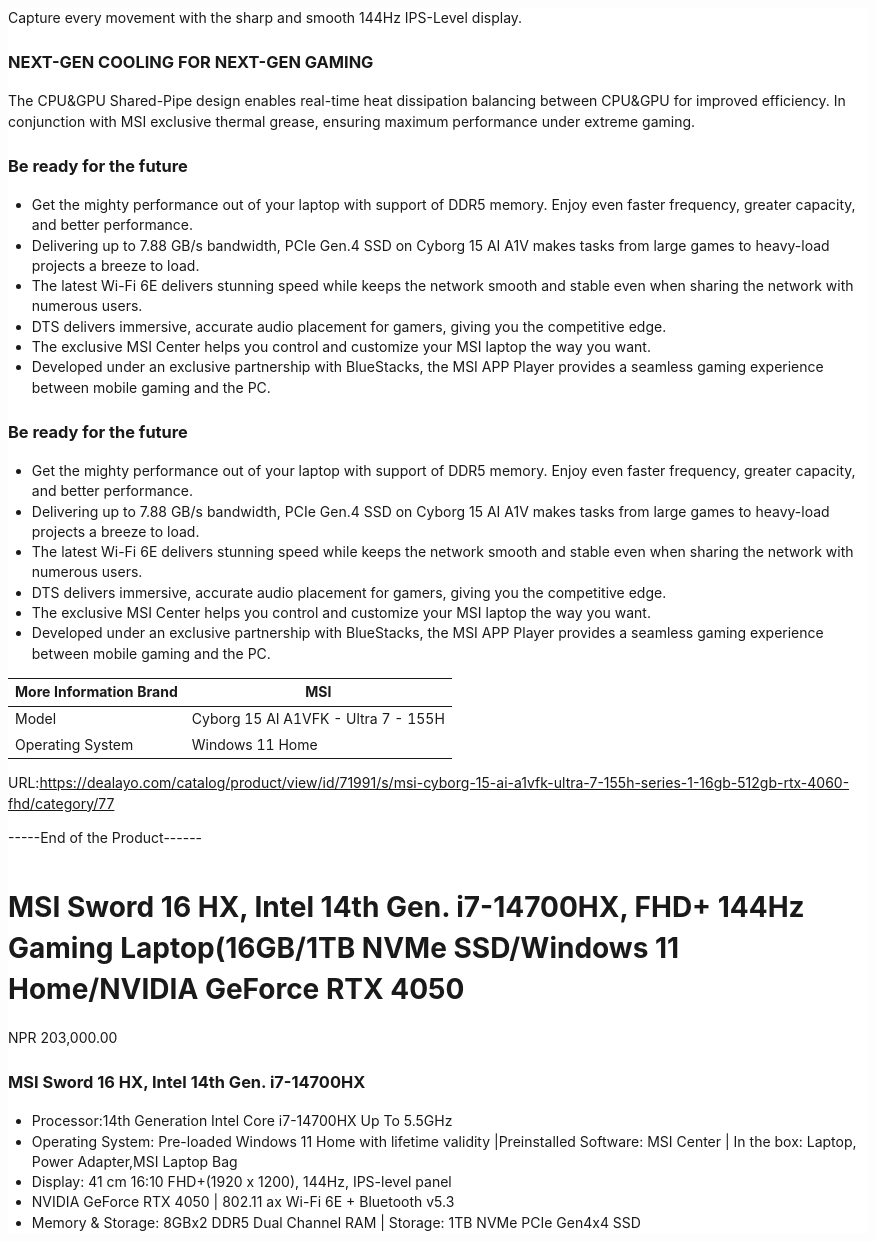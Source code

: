 Capture every movement with the sharp and smooth 144Hz IPS-Level display.
### NEXT-GEN COOLING FOR NEXT-GEN GAMING
The CPU&GPU Shared-Pipe design enables real-time heat dissipation balancing between CPU&GPU for improved efficiency. In conjunction with MSI exclusive thermal grease, ensuring maximum performance under extreme gaming.
### Be ready for the future
  * Get the mighty performance out of your laptop with support of DDR5 memory. Enjoy even faster frequency, greater capacity, and better performance.
  * Delivering up to 7.88 GB/s bandwidth, PCIe Gen.4 SSD on Cyborg 15 AI A1V makes tasks from large games to heavy-load projects a breeze to load.
  * The latest Wi-Fi 6E delivers stunning speed while keeps the network smooth and stable even when sharing the network with numerous users.
  * DTS delivers immersive, accurate audio placement for gamers, giving you the competitive edge.
  * The exclusive MSI Center helps you control and customize your MSI laptop the way you want.
  * Developed under an exclusive partnership with BlueStacks, the MSI APP Player provides a seamless gaming experience between mobile gaming and the PC.


### Be ready for the future
  * Get the mighty performance out of your laptop with support of DDR5 memory. Enjoy even faster frequency, greater capacity, and better performance.
  * Delivering up to 7.88 GB/s bandwidth, PCIe Gen.4 SSD on Cyborg 15 AI A1V makes tasks from large games to heavy-load projects a breeze to load.
  * The latest Wi-Fi 6E delivers stunning speed while keeps the network smooth and stable even when sharing the network with numerous users.
  * DTS delivers immersive, accurate audio placement for gamers, giving you the competitive edge.
  * The exclusive MSI Center helps you control and customize your MSI laptop the way you want.
  * Developed under an exclusive partnership with BlueStacks, the MSI APP Player provides a seamless gaming experience between mobile gaming and the PC.


 

 More Information Brand | MSI  
---|---  
Model | Cyborg 15 AI A1VFK - Ultra 7 - 155H  
Operating System | Windows 11 Home
 

 URL:https://dealayo.com/catalog/product/view/id/71991/s/msi-cyborg-15-ai-a1vfk-ultra-7-155h-series-1-16gb-512gb-rtx-4060-fhd/category/77 

 -----End of the Product------

#  MSI Sword 16 HX, Intel 14th Gen. i7-14700HX, FHD+ 144Hz Gaming Laptop(16GB/1TB NVMe SSD/Windows 11 Home/NVIDIA GeForce RTX 4050
NPR 203,000.00
### MSI Sword 16 HX, Intel 14th Gen. i7-14700HX
  * Processor:14th Generation Intel Core i7-14700HX Up To 5.5GHz
  * Operating System: Pre-loaded Windows 11 Home with lifetime validity |Preinstalled Software: MSI Center | In the box: Laptop, Power Adapter,MSI Laptop Bag
  * Display: 41 cm 16:10 FHD+(1920 x 1200), 144Hz, IPS-level panel
  * NVIDIA GeForce RTX 4050 | 802.11 ax Wi-Fi 6E + Bluetooth v5.3
  * Memory & Storage: 8GBx2 DDR5 Dual Channel RAM | Storage: 1TB NVMe PCIe Gen4x4 SSD
